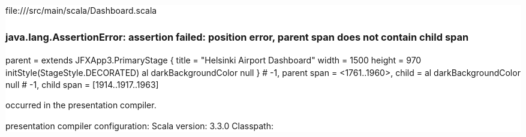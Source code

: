 file://<WORKSPACE>/src/main/scala/Dashboard.scala
### java.lang.AssertionError: assertion failed: position error, parent span does not contain child span
parent      =  extends JFXApp3.PrimaryStage {
  title = "Helsinki Airport Dashboard"
  width = 1500
  height = 970
  initStyle(StageStyle.DECORATED)
  al darkBackgroundColor null
} # -1,
parent span = <1761..1960>,
child       = al darkBackgroundColor null # -1,
child span  = [1914..1917..1963]

occurred in the presentation compiler.

presentation compiler configuration:
Scala version: 3.3.0
Classpath: